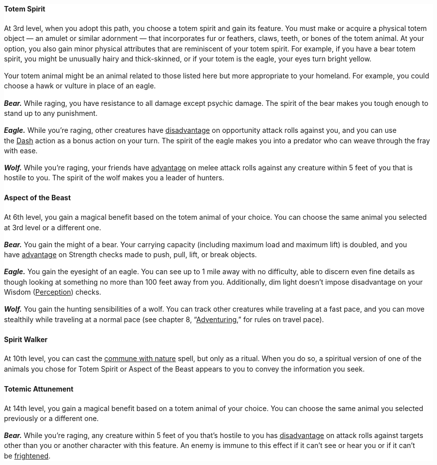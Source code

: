 #### Totem Spirit

At 3rd level, when you adopt this path, you choose a totem spirit and gain its feature. You must make or acquire a physical totem object — an amulet or similar adornment — that incorporates fur or feathers, claws, teeth, or bones of the totem animal. At your option, you also gain minor physical attributes that are reminiscent of your totem spirit. For example, if you have a bear totem spirit, you might be unusually hairy and thick-skinned, or if your totem is the eagle, your eyes turn bright yellow.

Your totem animal might be an animal related to those listed here but more appropriate to your homeland. For example, you could choose a hawk or vulture in place of an eagle.

_**Bear.**_ While raging, you have resistance to all damage except psychic damage. The spirit of the bear makes you tough enough to stand up to any punishment.

_**Eagle.**_ While you’re raging, other creatures have [disadvantage](https://www.dndbeyond.com/sources/basic-rules/using-ability-scores#AdvantageandDisadvantage) on opportunity attack rolls against you, and you can use the [Dash](https://www.dndbeyond.com/compendium/rules/basic-rules/combat#Dash) action as a bonus action on your turn. The spirit of the eagle makes you into a predator who can weave through the fray with ease.

_**Wolf.**_ While you’re raging, your friends have [advantage](https://www.dndbeyond.com/sources/basic-rules/using-ability-scores#AdvantageandDisadvantage) on melee attack rolls against any creature within 5 feet of you that is hostile to you. The spirit of the wolf makes you a leader of hunters.

#### Aspect of the Beast

At 6th level, you gain a magical benefit based on the totem animal of your choice. You can choose the same animal you selected at 3rd level or a different one.

_**Bear.**_ You gain the might of a bear. Your carrying capacity (including maximum load and maximum lift) is doubled, and you have [advantage](https://www.dndbeyond.com/sources/basic-rules/using-ability-scores#AdvantageandDisadvantage) on Strength checks made to push, pull, lift, or break objects.

_**Eagle.**_ You gain the eyesight of an eagle. You can see up to 1 mile away with no difficulty, able to discern even fine details as though looking at something no more than 100 feet away from you. Additionally, dim light doesn’t impose disadvantage on your Wisdom ([Perception](https://www.dndbeyond.com/compendium/rules/basic-rules/using-ability-scores#Perception)) checks.

_**Wolf.**_ You gain the hunting sensibilities of a wolf. You can track other creatures while traveling at a fast pace, and you can move stealthily while traveling at a normal pace (see chapter 8, “[Adventuring](https://www.dndbeyond.com/sources/phb/adventuring#TravelPace),” for rules on travel pace).

#### Spirit Walker

At 10th level, you can cast the [commune with nature](https://www.dndbeyond.com/spells/commune-with-nature) spell, but only as a ritual. When you do so, a spiritual version of one of the animals you chose for Totem Spirit or Aspect of the Beast appears to you to convey the information you seek.

#### Totemic Attunement

At 14th level, you gain a magical benefit based on a totem animal of your choice. You can choose the same animal you selected previously or a different one.

_**Bear.**_ While you’re raging, any creature within 5 feet of you that’s hostile to you has [disadvantage](https://www.dndbeyond.com/sources/basic-rules/using-ability-scores#AdvantageandDisadvantage) on attack rolls against targets other than you or another character with this feature. An enemy is immune to this effect if it can’t see or hear you or if it can’t be [frightened](https://www.dndbeyond.com/compendium/rules/basic-rules/appendix-a-conditions#Frightened).

